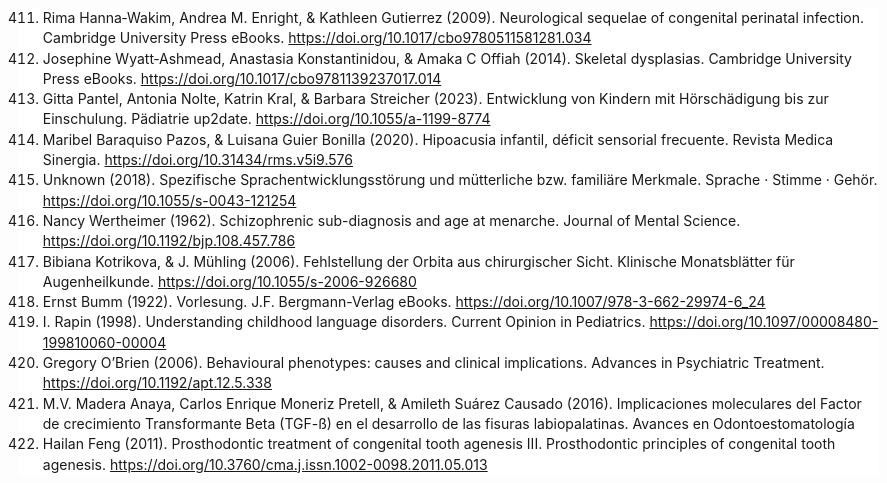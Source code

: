 411. Rima Hanna‐Wakim, Andrea M. Enright, & Kathleen Gutierrez (2009). Neurological sequelae of congenital perinatal infection. Cambridge University Press eBooks. https://doi.org/10.1017/cbo9780511581281.034
412. Josephine Wyatt‐Ashmead, Anastasia Konstantinidou, & Amaka C Offiah (2014). Skeletal dysplasias. Cambridge University Press eBooks. https://doi.org/10.1017/cbo9781139237017.014
413. Gitta Pantel, Antonia Nolte, Katrin Kral, & Barbara Streicher (2023). Entwicklung von Kindern mit Hörschädigung bis zur Einschulung. Pädiatrie up2date. https://doi.org/10.1055/a-1199-8774
414. Maribel Baraquiso Pazos, & Luisana Guier Bonilla (2020). Hipoacusia infantil, déficit sensorial frecuente. Revista Medica Sinergia. https://doi.org/10.31434/rms.v5i9.576
415. Unknown (2018). Spezifische Sprachentwicklungsstörung und mütterliche bzw. familiäre Merkmale. Sprache · Stimme · Gehör. https://doi.org/10.1055/s-0043-121254
416. Nancy Wertheimer (1962). Schizophrenic sub-diagnosis and age at menarche. Journal of Mental Science. https://doi.org/10.1192/bjp.108.457.786
417. Bibiana Kotrikova, & J. Mühling (2006). Fehlstellung der Orbita aus chirurgischer Sicht. Klinische Monatsblätter für Augenheilkunde. https://doi.org/10.1055/s-2006-926680
418. Ernst Bumm (1922). Vorlesung. J.F. Bergmann-Verlag eBooks. https://doi.org/10.1007/978-3-662-29974-6_24
419. I. Rapin (1998). Understanding childhood language disorders. Current Opinion in Pediatrics. https://doi.org/10.1097/00008480-199810060-00004
420. Gregory O’Brien (2006). Behavioural phenotypes: causes and clinical implications. Advances in Psychiatric Treatment. https://doi.org/10.1192/apt.12.5.338
421. M.V. Madera Anaya, Carlos Enrique Moneriz Pretell, & Amileth Suárez Causado (2016). Implicaciones moleculares del Factor de crecimiento Transformante Beta (TGF-ß) en el desarrollo de las fisuras labiopalatinas. Avances en Odontoestomatología
422. Hailan Feng (2011). Prosthodontic treatment of congenital tooth agenesis III. Prosthodontic principles of congenital tooth agenesis. https://doi.org/10.3760/cma.j.issn.1002-0098.2011.05.013
